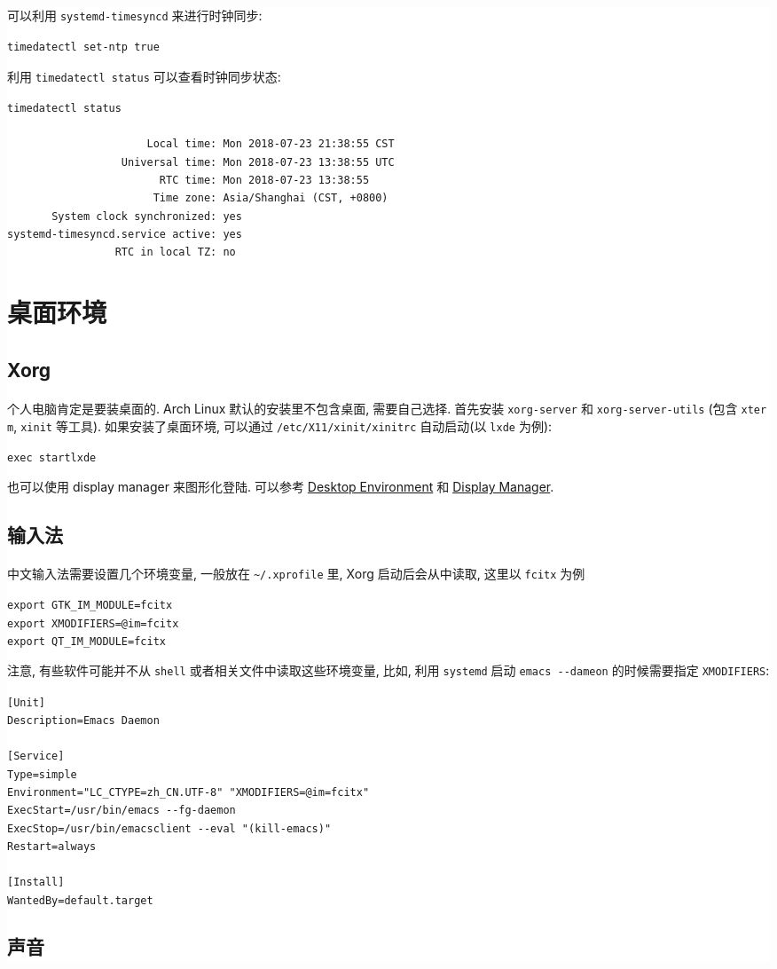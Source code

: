 可以利用 `systemd-timesyncd` 来进行时钟同步:

    timedatectl set-ntp true

利用 `timedatectl status` 可以查看时钟同步状态:

    timedatectl status

                          Local time: Mon 2018-07-23 21:38:55 CST
                      Universal time: Mon 2018-07-23 13:38:55 UTC
                            RTC time: Mon 2018-07-23 13:38:55
                           Time zone: Asia/Shanghai (CST, +0800)
           System clock synchronized: yes
    systemd-timesyncd.service active: yes
                     RTC in local TZ: no


# 桌面环境


## Xorg

个人电脑肯定是要装桌面的. Arch Linux 默认的安装里不包含桌面, 需要自己选择. 首先安装 `xorg-server` 和 `xorg-server-utils` (包含 `xterm`, `xinit` 等工具). 如果安装了桌面环境, 可以通过 `/etc/X11/xinit/xinitrc` 自动启动(以 `lxde` 为例):

    exec startlxde

也可以使用 display manager 来图形化登陆. 可以参考 [Desktop Environment](https://wiki.archlinux.org/index.php/Desktop_environment) 和 [Display Manager](https://wiki.archlinux.org/index.php/Display_manager).


## 输入法

中文输入法需要设置几个环境变量, 一般放在 `~/.xprofile` 里, Xorg 启动后会从中读取, 这里以 `fcitx` 为例

    export GTK_IM_MODULE=fcitx
    export XMODIFIERS=@im=fcitx
    export QT_IM_MODULE=fcitx

注意, 有些软件可能并不从 `shell` 或者相关文件中读取这些环境变量, 比如, 利用 `systemd` 启动 `emacs --dameon` 的时候需要指定 `XMODIFIERS`:

    [Unit]
    Description=Emacs Daemon
    
    [Service]
    Type=simple
    Environment="LC_CTYPE=zh_CN.UTF-8" "XMODIFIERS=@im=fcitx"
    ExecStart=/usr/bin/emacs --fg-daemon
    ExecStop=/usr/bin/emacsclient --eval "(kill-emacs)"
    Restart=always
    
    [Install]
    WantedBy=default.target


## 声音

